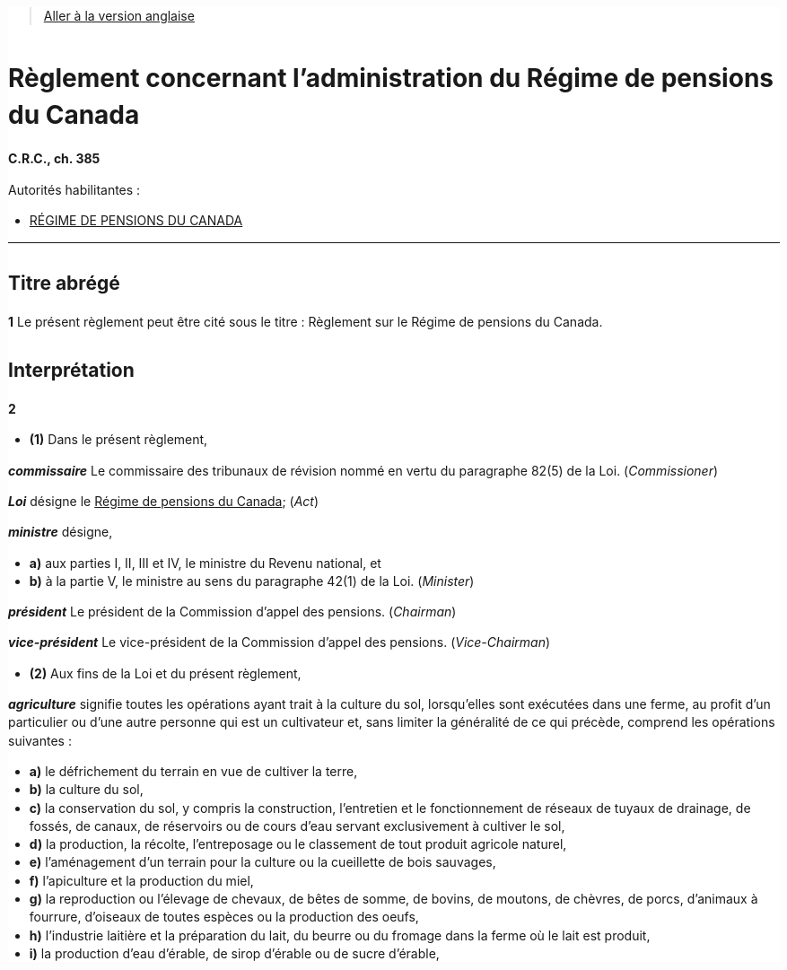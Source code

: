 > [Aller à la version anglaise](/en/Regulations/Consolidated%20Regulations%20of%20Canada/301-400/C.R.C.,%20c.%20385.md)

# Règlement concernant l’administration du Régime de pensions du Canada

**C.R.C., ch. 385**

Autorités habilitantes : 
- [RÉGIME DE PENSIONS DU CANADA](/fr/Lois/Lois%20révisées%20du%20Canada/C/C-8.md)

----------



## Titre abrégé


**1** Le présent règlement peut être cité sous le titre : Règlement sur le Régime de pensions du Canada.




## Interprétation


**2** 

- **(1)** Dans le présent règlement,

***commissaire*** Le commissaire des tribunaux de révision nommé en vertu du paragraphe 82(5) de la Loi. (*Commissioner*)

***Loi*** désigne le [Régime de pensions du Canada](/fr/Lois/Lois%20révisées%20du%20Canada/C/C-8.md); (*Act*)

***ministre*** désigne,
- **a)** aux parties I, II, III et IV, le ministre du Revenu national, et
- **b)** à la partie V, le ministre au sens du paragraphe 42(1) de la Loi. (*Minister*)

***président*** Le président de la Commission d’appel des pensions. (*Chairman*)

***vice-président*** Le vice-président de la Commission d’appel des pensions. (*Vice-Chairman*)

- **(2)** Aux fins de la Loi et du présent règlement,

***agriculture*** signifie toutes les opérations ayant trait à la culture du sol, lorsqu’elles sont exécutées dans une ferme, au profit d’un particulier ou d’une autre personne qui est un cultivateur et, sans limiter la généralité de ce qui précède, comprend les opérations suivantes :
- **a)** le défrichement du terrain en vue de cultiver la terre,
- **b)** la culture du sol,
- **c)** la conservation du sol, y compris la construction, l’entretien et le fonctionnement de réseaux de tuyaux de drainage, de fossés, de canaux, de réservoirs ou de cours d’eau servant exclusivement à cultiver le sol,
- **d)** la production, la récolte, l’entreposage ou le classement de tout produit agricole naturel,
- **e)** l’aménagement d’un terrain pour la culture ou la cueillette de bois sauvages,
- **f)** l’apiculture et la production du miel,
- **g)** la reproduction ou l’élevage de chevaux, de bêtes de somme, de bovins, de moutons, de chèvres, de porcs, d’animaux à fourrure, d’oiseaux de toutes espèces ou la production des oeufs,
- **h)** l’industrie laitière et la préparation du lait, du beurre ou du fromage dans la ferme où le lait est produit,
- **i)** la production d’eau d’érable, de sirop d’érable ou de sucre d’érable,
